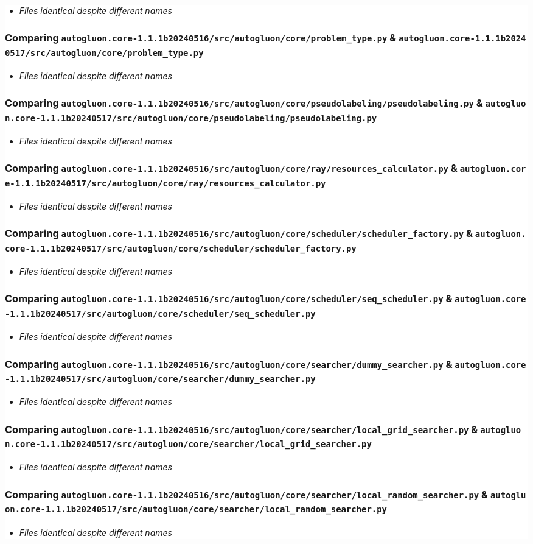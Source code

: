  * *Files identical despite different names*

### Comparing `autogluon.core-1.1.1b20240516/src/autogluon/core/problem_type.py` & `autogluon.core-1.1.1b20240517/src/autogluon/core/problem_type.py`

 * *Files identical despite different names*

### Comparing `autogluon.core-1.1.1b20240516/src/autogluon/core/pseudolabeling/pseudolabeling.py` & `autogluon.core-1.1.1b20240517/src/autogluon/core/pseudolabeling/pseudolabeling.py`

 * *Files identical despite different names*

### Comparing `autogluon.core-1.1.1b20240516/src/autogluon/core/ray/resources_calculator.py` & `autogluon.core-1.1.1b20240517/src/autogluon/core/ray/resources_calculator.py`

 * *Files identical despite different names*

### Comparing `autogluon.core-1.1.1b20240516/src/autogluon/core/scheduler/scheduler_factory.py` & `autogluon.core-1.1.1b20240517/src/autogluon/core/scheduler/scheduler_factory.py`

 * *Files identical despite different names*

### Comparing `autogluon.core-1.1.1b20240516/src/autogluon/core/scheduler/seq_scheduler.py` & `autogluon.core-1.1.1b20240517/src/autogluon/core/scheduler/seq_scheduler.py`

 * *Files identical despite different names*

### Comparing `autogluon.core-1.1.1b20240516/src/autogluon/core/searcher/dummy_searcher.py` & `autogluon.core-1.1.1b20240517/src/autogluon/core/searcher/dummy_searcher.py`

 * *Files identical despite different names*

### Comparing `autogluon.core-1.1.1b20240516/src/autogluon/core/searcher/local_grid_searcher.py` & `autogluon.core-1.1.1b20240517/src/autogluon/core/searcher/local_grid_searcher.py`

 * *Files identical despite different names*

### Comparing `autogluon.core-1.1.1b20240516/src/autogluon/core/searcher/local_random_searcher.py` & `autogluon.core-1.1.1b20240517/src/autogluon/core/searcher/local_random_searcher.py`

 * *Files identical despite different names*
